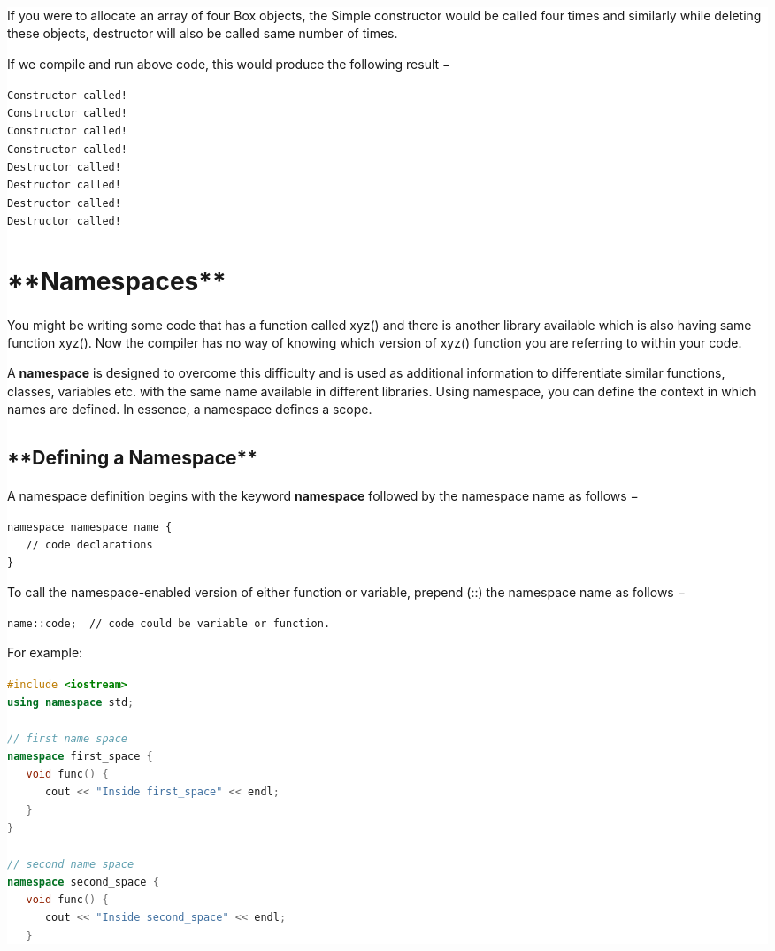 ```cpp
```

If you were to allocate an array of four Box objects, the Simple constructor would be called four times and similarly while deleting these objects, destructor will also be called same number of times.

If we compile and run above code, this would produce the following result −

```
Constructor called!
Constructor called!
Constructor called!
Constructor called!
Destructor called!
Destructor called!
Destructor called!
Destructor called!
```

# \***\*Namespaces\*\***

You might be writing some code that has a function called xyz() and there is another library available which is also having same function xyz(). Now the compiler has no way of knowing which version of xyz() function you are referring to within your code.

A **namespace** is designed to overcome this difficulty and is used as additional information to differentiate similar functions, classes, variables etc. with the same name available in different libraries. Using namespace, you can define the context in which names are defined. In essence, a namespace defines a scope.

## \***\*Defining a Namespace\*\***

A namespace definition begins with the keyword **namespace** followed by the namespace name as follows −

```
namespace namespace_name {
   // code declarations
}

```

To call the namespace-enabled version of either function or variable, prepend (::) the namespace name as follows −

```
name::code;  // code could be variable or function.
```

For example:

```cpp
#include <iostream>
using namespace std;

// first name space
namespace first_space {
   void func() {
      cout << "Inside first_space" << endl;
   }
}

// second name space
namespace second_space {
   void func() {
      cout << "Inside second_space" << endl;
   }
```